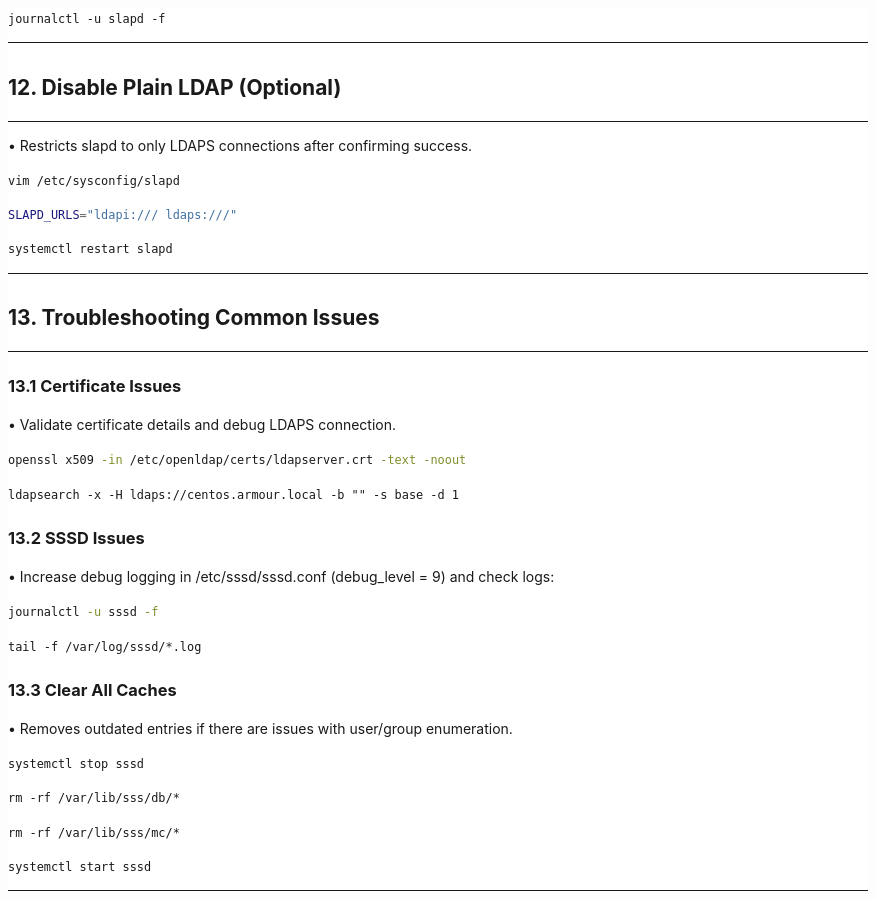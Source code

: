 ```
journalctl -u slapd -f
```

-------------------------------------------------------------------------------
## 12. Disable Plain LDAP (Optional)
-------------------------------------------------------------------------------
• Restricts slapd to only LDAPS connections after confirming success.

```
vim /etc/sysconfig/slapd
```
```bash
SLAPD_URLS="ldapi:/// ldaps:///"
```

```
systemctl restart slapd
```

-------------------------------------------------------------------------------
## 13. Troubleshooting Common Issues
-------------------------------------------------------------------------------

### 13.1 Certificate Issues
• Validate certificate details and debug LDAPS connection.

```bash
openssl x509 -in /etc/openldap/certs/ldapserver.crt -text -noout
```
```
ldapsearch -x -H ldaps://centos.armour.local -b "" -s base -d 1
```

### 13.2 SSSD Issues
• Increase debug logging in /etc/sssd/sssd.conf (debug_level = 9) and check logs:

```bash
journalctl -u sssd -f
```
```
tail -f /var/log/sssd/*.log
```

### 13.3 Clear All Caches
• Removes outdated entries if there are issues with user/group enumeration.

```bash
systemctl stop sssd
```
```
rm -rf /var/lib/sss/db/*
```
```
rm -rf /var/lib/sss/mc/*
```
```
systemctl start sssd
```

---

